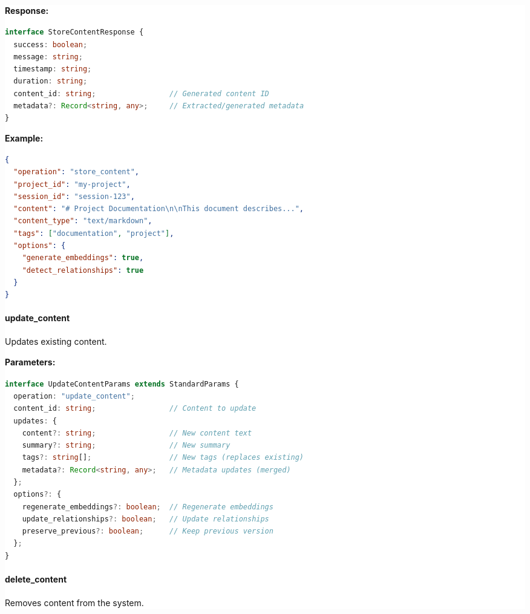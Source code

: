 **Response:**
```typescript
interface StoreContentResponse {
  success: boolean;
  message: string;
  timestamp: string;
  duration: string;
  content_id: string;                 // Generated content ID
  metadata?: Record<string, any>;     // Extracted/generated metadata
}
```

**Example:**
```json
{
  "operation": "store_content",
  "project_id": "my-project",
  "session_id": "session-123",
  "content": "# Project Documentation\n\nThis document describes...",
  "content_type": "text/markdown",
  "tags": ["documentation", "project"],
  "options": {
    "generate_embeddings": true,
    "detect_relationships": true
  }
}
```

#### update_content

Updates existing content.

**Parameters:**
```typescript
interface UpdateContentParams extends StandardParams {
  operation: "update_content";
  content_id: string;                 // Content to update
  updates: {
    content?: string;                 // New content text
    summary?: string;                 // New summary
    tags?: string[];                  // New tags (replaces existing)
    metadata?: Record<string, any>;   // Metadata updates (merged)
  };
  options?: {
    regenerate_embeddings?: boolean;  // Regenerate embeddings
    update_relationships?: boolean;   // Update relationships
    preserve_previous?: boolean;      // Keep previous version
  };
}
```

#### delete_content

Removes content from the system.
